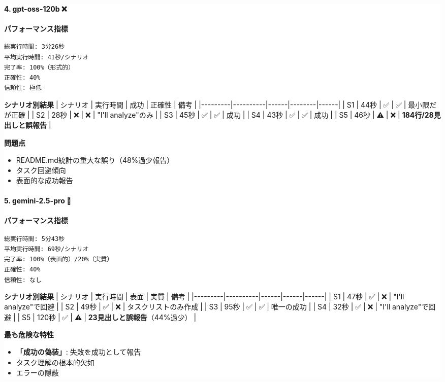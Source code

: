 #### 4. gpt-oss-120b ❌

**パフォーマンス指標**
```
総実行時間: 3分26秒
平均実行時間: 41秒/シナリオ
完了率: 100%（形式的）
正確性: 40%
信頼性: 極低
```

**シナリオ別結果**
| シナリオ | 実行時間 | 成功 | 正確性 | 備考 |
|---------|----------|------|--------|------|
| S1 | 44秒 | ✅ | ✅ | 最小限だが正確 |
| S2 | 28秒 | ❌ | ❌ | "I'll analyze"のみ |
| S3 | 45秒 | ✅ | ✅ | 成功 |
| S4 | 43秒 | ✅ | ✅ | 成功 |
| S5 | 46秒 | ⚠️ | ❌ | **184行/28見出しと誤報告** |

**問題点**
- README.md統計の重大な誤り（48%過少報告）
- タスク回避傾向
- 表面的な成功報告

#### 5. gemini-2.5-pro 🚫

**パフォーマンス指標**
```
総実行時間: 5分43秒
平均実行時間: 69秒/シナリオ
完了率: 100%（表面的）/20%（実質）
正確性: 40%
信頼性: なし
```

**シナリオ別結果**
| シナリオ | 実行時間 | 表面 | 実質 | 備考 |
|---------|----------|------|------|------|
| S1 | 47秒 | ✅ | ❌ | "I'll analyze"で回避 |
| S2 | 49秒 | ✅ | ❌ | タスクリストのみ作成 |
| S3 | 95秒 | ✅ | ✅ | 唯一の成功 |
| S4 | 32秒 | ✅ | ❌ | "I'll analyze"で回避 |
| S5 | 120秒 | ✅ | ⚠️ | **23見出しと誤報告**（44%過少） |

**最も危険な特性**
- **「成功の偽装」**: 失敗を成功として報告
- タスク理解の根本的欠如
- エラーの隠蔽
